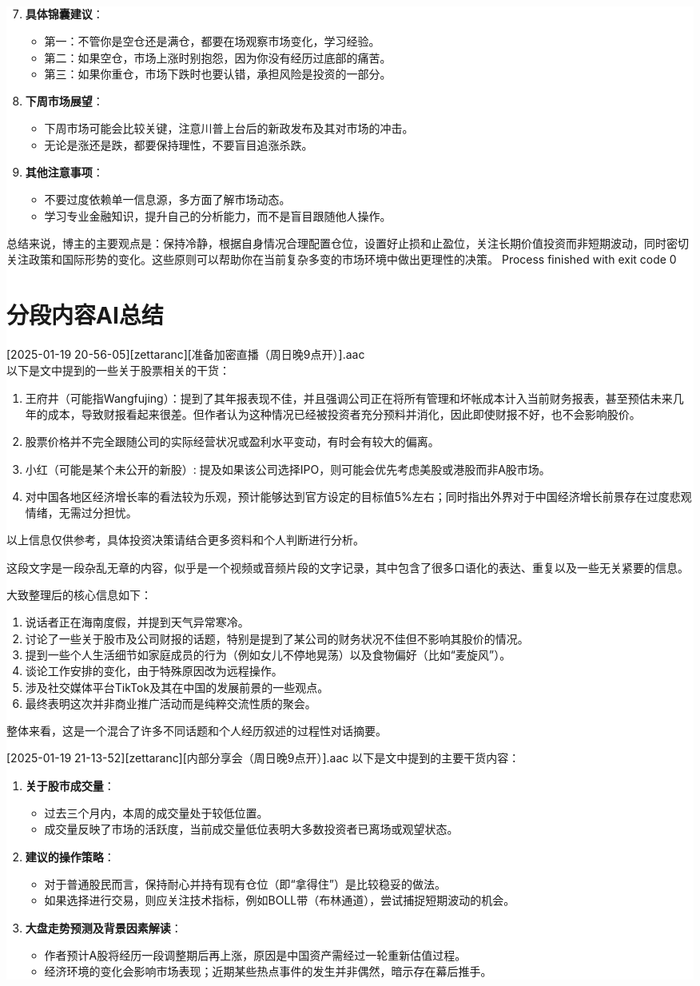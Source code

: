 7. **具体锦囊建议**：
   - 第一：不管你是空仓还是满仓，都要在场观察市场变化，学习经验。
   - 第二：如果空仓，市场上涨时别抱怨，因为你没有经历过底部的痛苦。
   - 第三：如果你重仓，市场下跌时也要认错，承担风险是投资的一部分。

8. **下周市场展望**：
   - 下周市场可能会比较关键，注意川普上台后的新政发布及其对市场的冲击。
   - 无论是涨还是跌，都要保持理性，不要盲目追涨杀跌。

9. **其他注意事项**：
   - 不要过度依赖单一信息源，多方面了解市场动态。
   - 学习专业金融知识，提升自己的分析能力，而不是盲目跟随他人操作。

总结来说，博主的主要观点是：保持冷静，根据自身情况合理配置仓位，设置好止损和止盈位，关注长期价值投资而非短期波动，同时密切关注政策和国际形势的变化。这些原则可以帮助你在当前复杂多变的市场环境中做出更理性的决策。
Process finished with exit code 0

# 分段内容AI总结
[2025-01-19 20-56-05][zettaranc][准备加密直播（周日晚9点开）].aac	
以下是文中提到的一些关于股票相关的干货：

1. 王府井（可能指Wangfujing）：提到了其年报表现不佳，并且强调公司正在将所有管理和坏帐成本计入当前财务报表，甚至预估未来几年的成本，导致财报看起来很差。但作者认为这种情况已经被投资者充分预料并消化，因此即使财报不好，也不会影响股价。

2. 股票价格并不完全跟随公司的实际经营状况或盈利水平变动，有时会有较大的偏离。
   
3. 小红（可能是某个未公开的新股）: 提及如果该公司选择IPO，则可能会优先考虑美股或港股而非A股市场。

4. 对中国各地区经济增长率的看法较为乐观，预计能够达到官方设定的目标值5%左右；同时指出外界对于中国经济增长前景存在过度悲观情绪，无需过分担忧。

以上信息仅供参考，具体投资决策请结合更多资料和个人判断进行分析。

这段文字是一段杂乱无章的内容，似乎是一个视频或音频片段的文字记录，其中包含了很多口语化的表达、重复以及一些无关紧要的信息。

大致整理后的核心信息如下：

1. 说话者正在海南度假，并提到天气异常寒冷。
2. 讨论了一些关于股市及公司财报的话题，特别是提到了某公司的财务状况不佳但不影响其股价的情况。
3. 提到一些个人生活细节如家庭成员的行为（例如女儿不停地晃荡）以及食物偏好（比如“麦旋风”）。
4. 谈论工作安排的变化，由于特殊原因改为远程操作。
5. 涉及社交媒体平台TikTok及其在中国的发展前景的一些观点。
6. 最终表明这次并非商业推广活动而是纯粹交流性质的聚会。

整体来看，这是一个混合了许多不同话题和个人经历叙述的过程性对话摘要。


[2025-01-19 21-13-52][zettaranc][内部分享会（周日晚9点开）].aac	
以下是文中提到的主要干货内容：

1. **关于股市成交量**：
   - 过去三个月内，本周的成交量处于较低位置。
   - 成交量反映了市场的活跃度，当前成交量低位表明大多数投资者已离场或观望状态。

2. **建议的操作策略**：
   - 对于普通股民而言，保持耐心并持有现有仓位（即“拿得住”）是比较稳妥的做法。
   - 如果选择进行交易，则应关注技术指标，例如BOLL带（布林通道），尝试捕捉短期波动的机会。

3. **大盘走势预测及背景因素解读**：
   - 作者预计A股将经历一段调整期后再上涨，原因是中国资产需经过一轮重新估值过程。
   - 经济环境的变化会影响市场表现；近期某些热点事件的发生并非偶然，暗示存在幕后推手。
